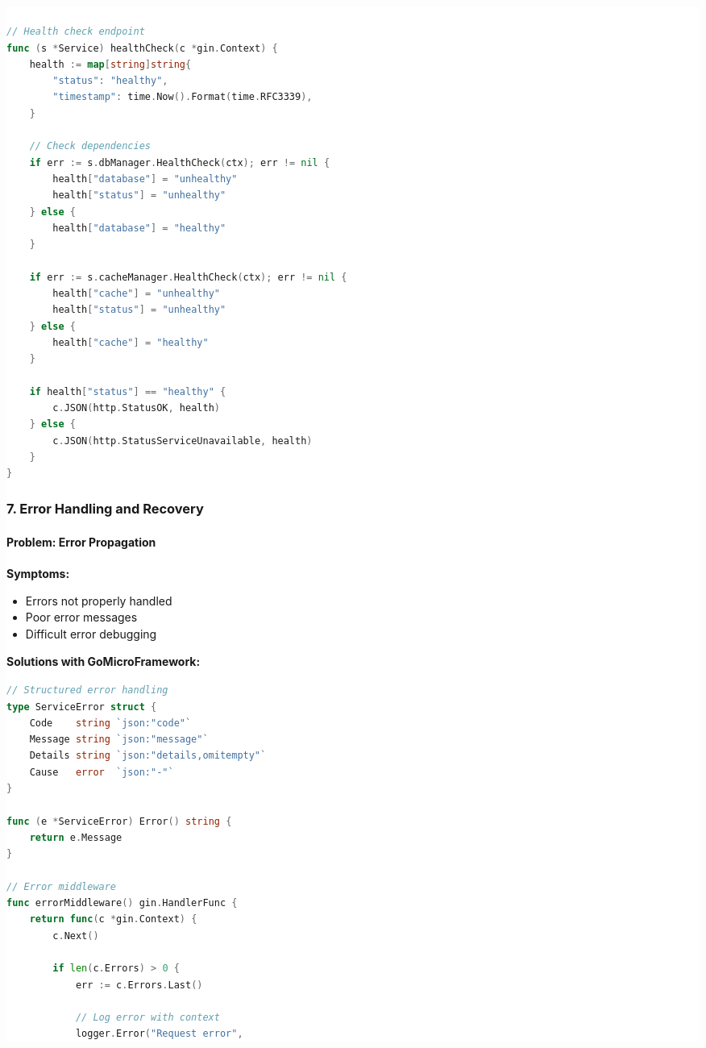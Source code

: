```go

// Health check endpoint
func (s *Service) healthCheck(c *gin.Context) {
    health := map[string]string{
        "status": "healthy",
        "timestamp": time.Now().Format(time.RFC3339),
    }
    
    // Check dependencies
    if err := s.dbManager.HealthCheck(ctx); err != nil {
        health["database"] = "unhealthy"
        health["status"] = "unhealthy"
    } else {
        health["database"] = "healthy"
    }
    
    if err := s.cacheManager.HealthCheck(ctx); err != nil {
        health["cache"] = "unhealthy"
        health["status"] = "unhealthy"
    } else {
        health["cache"] = "healthy"
    }
    
    if health["status"] == "healthy" {
        c.JSON(http.StatusOK, health)
    } else {
        c.JSON(http.StatusServiceUnavailable, health)
    }
}
```

### 7. Error Handling and Recovery

#### Problem: Error Propagation
**Symptoms:**
- Errors not properly handled
- Poor error messages
- Difficult error debugging

**Solutions with GoMicroFramework:**
```go
// Structured error handling
type ServiceError struct {
    Code    string `json:"code"`
    Message string `json:"message"`
    Details string `json:"details,omitempty"`
    Cause   error  `json:"-"`
}

func (e *ServiceError) Error() string {
    return e.Message
}

// Error middleware
func errorMiddleware() gin.HandlerFunc {
    return func(c *gin.Context) {
        c.Next()
        
        if len(c.Errors) > 0 {
            err := c.Errors.Last()
            
            // Log error with context
            logger.Error("Request error",
```